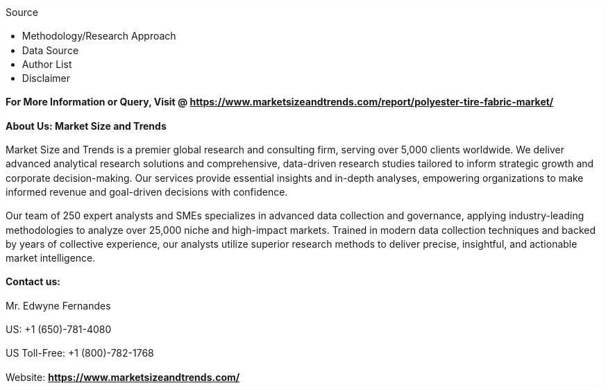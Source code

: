 Source</strong></p><ul><li>Methodology/Research Approach</li><li>Data Source</li><li>Author List</li><li>Disclaimer</li></ul></p><p><strong>For More Information or Query, Visit @ <a href="https://www.marketsizeandtrends.com/report/polyester-tire-fabric-market/">https://www.marketsizeandtrends.com/report/polyester-tire-fabric-market/</a></strong></p><p><strong>About Us: Market Size and Trends</strong></p><p>Market Size and Trends is a premier global research and consulting firm, serving over 5,000 clients worldwide. We deliver advanced analytical research solutions and comprehensive, data-driven research studies tailored to inform strategic growth and corporate decision-making. Our services provide essential insights and in-depth analyses, empowering organizations to make informed revenue and goal-driven decisions with confidence.</p><p>Our team of 250 expert analysts and SMEs specializes in advanced data collection and governance, applying industry-leading methodologies to analyze over 25,000 niche and high-impact markets. Trained in modern data collection techniques and backed by years of collective experience, our analysts utilize superior research methods to deliver precise, insightful, and actionable market intelligence.</p><p><strong>Contact us:</strong></p><p>Mr. Edwyne Fernandes</p><p>US: +1 (650)-781-4080</p><p>US Toll-Free: +1 (800)-782-1768</p><p>Website: <strong><a href="https://www.marketsizeandtrends.com/">https://www.marketsizeandtrends.com/</a></strong></p>
